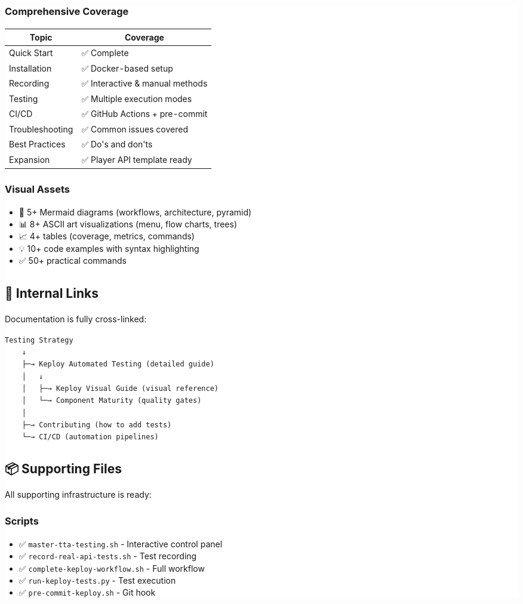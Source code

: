 ### Comprehensive Coverage

| Topic | Coverage |
|-------|----------|
| Quick Start | ✅ Complete |
| Installation | ✅ Docker-based setup |
| Recording | ✅ Interactive & manual methods |
| Testing | ✅ Multiple execution modes |
| CI/CD | ✅ GitHub Actions + pre-commit |
| Troubleshooting | ✅ Common issues covered |
| Best Practices | ✅ Do's and don'ts |
| Expansion | ✅ Player API template ready |

### Visual Assets

- 🎨 5+ Mermaid diagrams (workflows, architecture, pyramid)
- 📊 8+ ASCII art visualizations (menu, flow charts, trees)
- 📈 4+ tables (coverage, metrics, commands)
- 💡 10+ code examples with syntax highlighting
- ✅ 50+ practical commands

## 🔗 Internal Links

Documentation is fully cross-linked:

```
Testing Strategy
    ↓
    ├─→ Keploy Automated Testing (detailed guide)
    │   ↓
    │   ├─→ Keploy Visual Guide (visual reference)
    │   └─→ Component Maturity (quality gates)
    │
    ├─→ Contributing (how to add tests)
    └─→ CI/CD (automation pipelines)
```

## 📦 Supporting Files

All supporting infrastructure is ready:

### Scripts
- ✅ `master-tta-testing.sh` - Interactive control panel
- ✅ `record-real-api-tests.sh` - Test recording
- ✅ `complete-keploy-workflow.sh` - Full workflow
- ✅ `run-keploy-tests.py` - Test execution
- ✅ `pre-commit-keploy.sh` - Git hook
